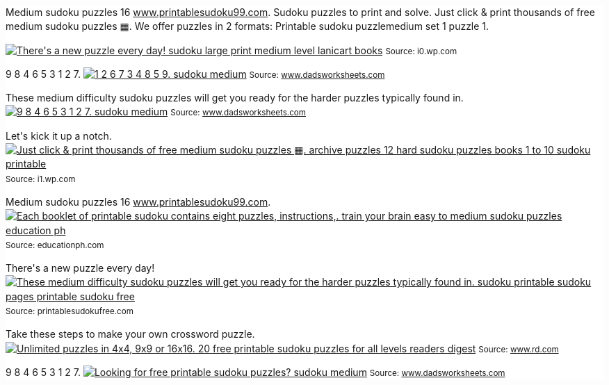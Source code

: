 Medium sudoku puzzles 16 www.printablesudoku99.com. Sudoku puzzles to print and solve. Just click &amp; print thousands of free medium sudoku puzzles ▦. We offer puzzles in 2 formats: Printable sudoku puzzlemedium set 1 puzzle 1.

[![There&#039;s a new puzzle every day! sudoku large print medium level lanicart books](https://tse1.mm.bing.net/th?id=OIP.DBmqz1R4HUT3GIXTPYLwNwAAAA&amp;pid=Api "sudoku large print medium level lanicart books")](https://i0.wp.com/www.lanicartbooks.com/wp-content/uploads/2017/08/Sudoku_Large_Print_Medium_Vol1_Ex2.jpg)
<small>Source: i0.wp.com</small>

9 8 4 6 5 3 1 2 7.
[![1 2 6 7 3 4 8 5 9. sudoku medium](https://tse1.mm.bing.net/th?id=OIP.fyJODw6_vr0-anRVfI040QHaJQ&amp;pid=Api "sudoku medium")](https://www.dadsworksheets.com/puzzles/sudoku/sudoku-medium-5-v1-large.jpg)
<small>Source: www.dadsworksheets.com</small>

These medium difficulty sudoku puzzles will get you ready for the harder puzzles typically found in.
[![9 8 4 6 5 3 1 2 7. sudoku medium](https://tse3.mm.bing.net/th?id=OIP.2z6Zl3oWNOKFybPkmhMKSgHaJQ&amp;pid=Api "sudoku medium")](https://www.dadsworksheets.com/puzzles/sudoku/sudoku-medium-4-v1-large.jpg)
<small>Source: www.dadsworksheets.com</small>

Let&#039;s kick it up a notch.
[![Just click &amp; print thousands of free medium sudoku puzzles ▦. archive puzzles 12 hard sudoku puzzles books 1 to 10 sudoku printable](https://tse2.mm.bing.net/th?id=OIP.PCmcpdyHlygBuAQhr_tR_QHaFj&amp;pid=Api "archive puzzles 12 hard sudoku puzzles books 1 to 10 sudoku printable")](https://i1.wp.com/sudokuprintables.com/wp-content/uploads/2020/03/evil-printable-sudoku-puzzles-6-per-page-book-12-free-2.jpg)
<small>Source: i1.wp.com</small>

Medium sudoku puzzles 16 www.printablesudoku99.com.
[![Each booklet of printable sudoku contains eight puzzles, instructions,. train your brain easy to medium sudoku puzzles education ph](https://tse4.mm.bing.net/th?id=OIP.DwNxSdHViK7Htg2u6Gm0fQHaKe&amp;pid=Api "train your brain easy to medium sudoku puzzles education ph")](https://educationph.com/wp-content/uploads/2020/09/1-16.png)
<small>Source: educationph.com</small>

There&#039;s a new puzzle every day!
[![These medium difficulty sudoku puzzles will get you ready for the harder puzzles typically found in. sudoku printable sudoku pages printable sudoku free](https://tse4.mm.bing.net/th?id=OIP.QkFXM_ZYD0-OM0eyDX3r7wHaHa&amp;pid=Api "sudoku printable sudoku pages printable sudoku free")](https://printablesudokufree.com/wp-content/uploads/2019/05/sudoku-of-the-day-daily-puzzles-tricks-and-tips-printable-sudoku-pages.png)
<small>Source: printablesudokufree.com</small>

Take these steps to make your own crossword puzzle.
[![Unlimited puzzles in 4x4, 9x9 or 16x16. 20 free printable sudoku puzzles for all levels readers digest](https://tse1.mm.bing.net/th?id=OIP.-jv97HJPmZuLrTEv1eXdyAHaHa&amp;pid=Api "20 free printable sudoku puzzles for all levels readers digest")](https://www.rd.com/wp-content/uploads/2020/12/Sudoku17.jpg)
<small>Source: www.rd.com</small>

9 8 4 6 5 3 1 2 7.
[![Looking for free printable sudoku puzzles? sudoku medium](https://tse3.mm.bing.net/th?id=OIP.f3rYARMuXDpdzoVMd18mpwHaJQ&amp;pid=Api "sudoku medium")](https://www.dadsworksheets.com/puzzles/sudoku/sudoku-medium-4-v8.jpg)
<small>Source: www.dadsworksheets.com</small>
